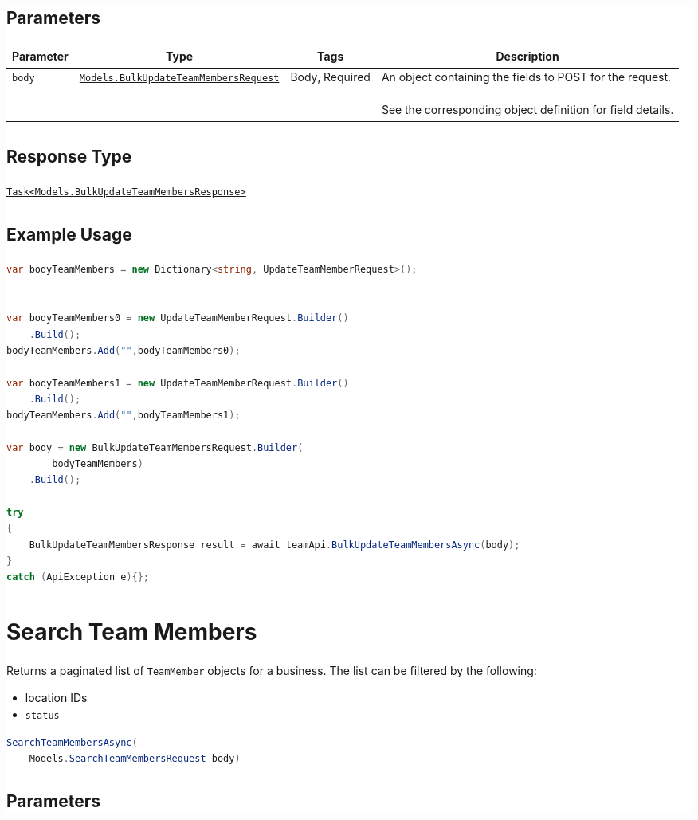 ## Parameters

| Parameter | Type | Tags | Description |
|  --- | --- | --- | --- |
| `body` | [`Models.BulkUpdateTeamMembersRequest`](../../doc/models/bulk-update-team-members-request.md) | Body, Required | An object containing the fields to POST for the request.<br><br>See the corresponding object definition for field details. |

## Response Type

[`Task<Models.BulkUpdateTeamMembersResponse>`](../../doc/models/bulk-update-team-members-response.md)

## Example Usage

```csharp
var bodyTeamMembers = new Dictionary<string, UpdateTeamMemberRequest>();


var bodyTeamMembers0 = new UpdateTeamMemberRequest.Builder()
    .Build();
bodyTeamMembers.Add("",bodyTeamMembers0);

var bodyTeamMembers1 = new UpdateTeamMemberRequest.Builder()
    .Build();
bodyTeamMembers.Add("",bodyTeamMembers1);

var body = new BulkUpdateTeamMembersRequest.Builder(
        bodyTeamMembers)
    .Build();

try
{
    BulkUpdateTeamMembersResponse result = await teamApi.BulkUpdateTeamMembersAsync(body);
}
catch (ApiException e){};
```


# Search Team Members

Returns a paginated list of `TeamMember` objects for a business.
The list can be filtered by the following:

- location IDs
- `status`

```csharp
SearchTeamMembersAsync(
    Models.SearchTeamMembersRequest body)
```

## Parameters
